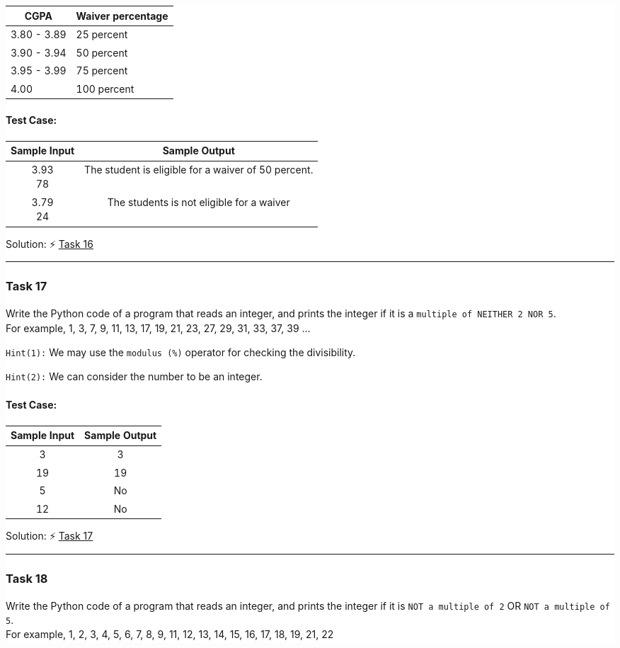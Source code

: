 | CGPA        | Waiver percentage |
| ----------- | ----------------- |
| 3.80 - 3.89 | 25 percent        |
| 3.90 - 3.94 | 50 percent        |
| 3.95 - 3.99 | 75 percent        |
| 4.00        | 100 percent       |

#### Test Case:

| Sample Input |                    Sample Output                    |
| :----------: | :-------------------------------------------------: |
| 3.93 <br> 78 | The student is eligible for a waiver of 50 percent. |
| 3.79 <br> 24 |      The students is not eligible for a waiver      |

Solution: ⚡ [Task 16](https://github.com/sabbirosa/BRACU/tree/main/CSE110/Lab_Assignment_01/Task_16/Task16.py)

---

### Task 17

Write the Python code of a program that reads an integer, and prints the integer if it is a `multiple of NEITHER 2 NOR 5`.
<br>
For example, 1, 3, 7, 9, 11, 13, 17, 19, 21, 23, 27, 29, 31, 33, 37, 39 …

`Hint(1):` We may use the `modulus (%)` operator for checking the divisibility.

`Hint(2):` We can consider the number to be an integer.

#### Test Case:

| Sample Input | Sample Output |
| :----------: | :-----------: |
|      3       |       3       |
|      19      |      19       |
|      5       |      No       |
|      12      |      No       |

Solution: ⚡ [Task 17](https://github.com/sabbirosa/BRACU/tree/main/CSE110/Lab_Assignment_01/Task_17/Task17.py)

---

### Task 18

Write the Python code of a program that reads an integer, and prints the integer if it is `NOT a multiple of 2` OR `NOT a multiple of 5`.
<br>
For example, 1, 2, 3, 4, 5, 6, 7, 8, 9, 11, 12, 13, 14, 15, 16, 17, 18, 19, 21, 22
